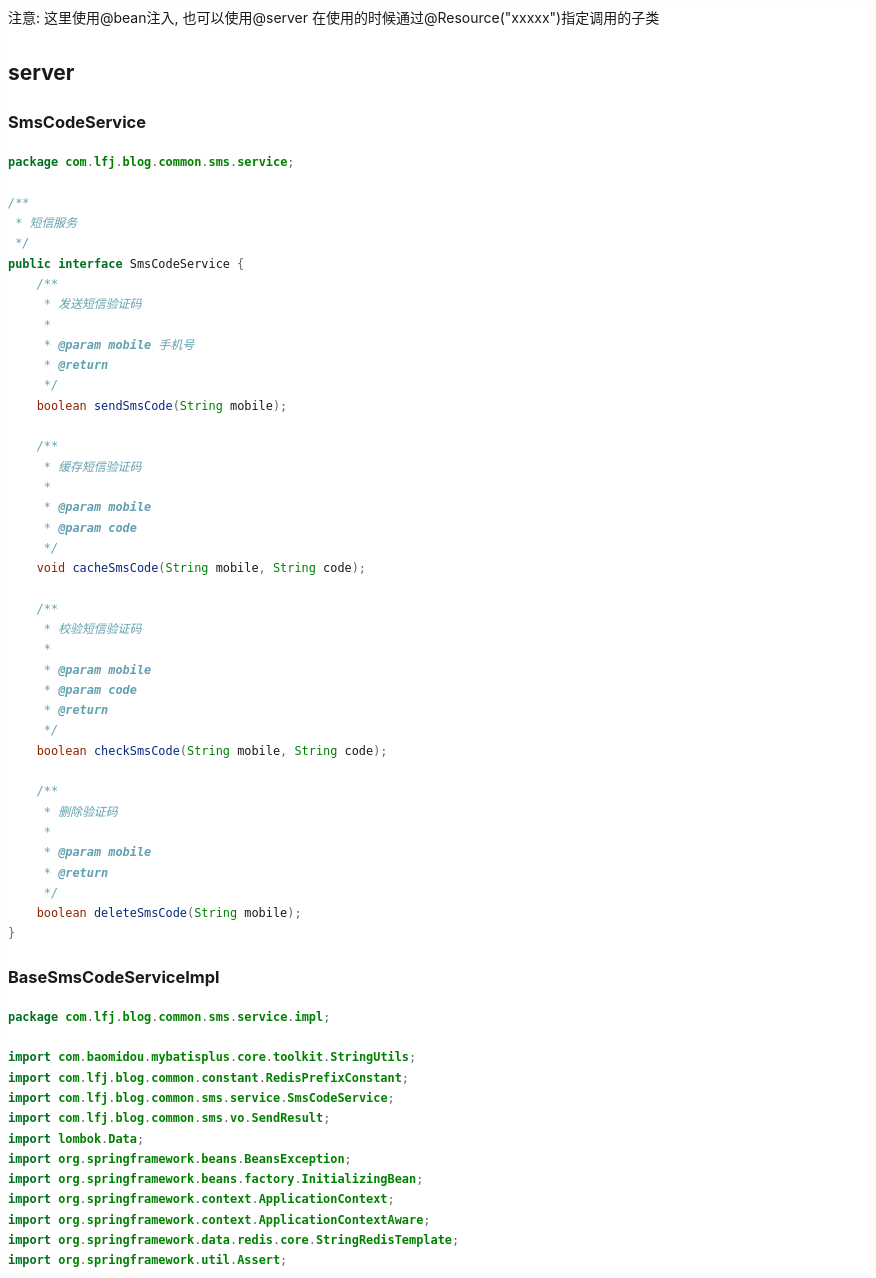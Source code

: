 注意:  这里使用@bean注入,  也可以使用@server 在使用的时候通过@Resource("xxxxx")指定调用的子类

## server

### SmsCodeService

```java
package com.lfj.blog.common.sms.service;

/**
 * 短信服务
 */
public interface SmsCodeService {
	/**
	 * 发送短信验证码
	 *
	 * @param mobile 手机号
	 * @return
	 */
	boolean sendSmsCode(String mobile);

	/**
	 * 缓存短信验证码
	 *
	 * @param mobile
	 * @param code
	 */
	void cacheSmsCode(String mobile, String code);

	/**
	 * 校验短信验证码
	 *
	 * @param mobile
	 * @param code
	 * @return
	 */
	boolean checkSmsCode(String mobile, String code);

	/**
	 * 删除验证码
	 *
	 * @param mobile
	 * @return
	 */
	boolean deleteSmsCode(String mobile);
}
```

### BaseSmsCodeServiceImpl

```java
package com.lfj.blog.common.sms.service.impl;

import com.baomidou.mybatisplus.core.toolkit.StringUtils;
import com.lfj.blog.common.constant.RedisPrefixConstant;
import com.lfj.blog.common.sms.service.SmsCodeService;
import com.lfj.blog.common.sms.vo.SendResult;
import lombok.Data;
import org.springframework.beans.BeansException;
import org.springframework.beans.factory.InitializingBean;
import org.springframework.context.ApplicationContext;
import org.springframework.context.ApplicationContextAware;
import org.springframework.data.redis.core.StringRedisTemplate;
import org.springframework.util.Assert;
```